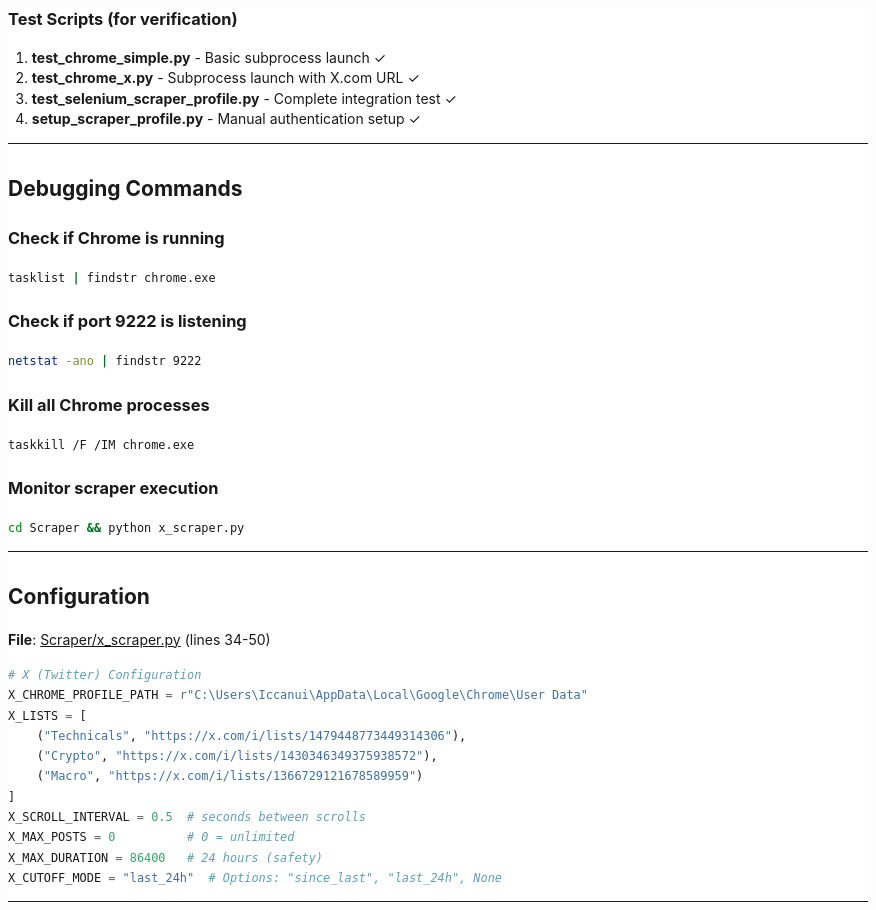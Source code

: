 ### Test Scripts (for verification)

1. **test_chrome_simple.py** - Basic subprocess launch ✓
2. **test_chrome_x.py** - Subprocess launch with X.com URL ✓
3. **test_selenium_scraper_profile.py** - Complete integration test ✓
4. **setup_scraper_profile.py** - Manual authentication setup ✓

---

## Debugging Commands

### Check if Chrome is running
```bash
tasklist | findstr chrome.exe
```

### Check if port 9222 is listening
```bash
netstat -ano | findstr 9222
```

### Kill all Chrome processes
```bash
taskkill /F /IM chrome.exe
```

### Monitor scraper execution
```bash
cd Scraper && python x_scraper.py
```

---

## Configuration

**File**: [Scraper/x_scraper.py](../../../Scraper/x_scraper.py) (lines 34-50)

```python
# X (Twitter) Configuration
X_CHROME_PROFILE_PATH = r"C:\Users\Iccanui\AppData\Local\Google\Chrome\User Data"
X_LISTS = [
    ("Technicals", "https://x.com/i/lists/1479448773449314306"),
    ("Crypto", "https://x.com/i/lists/1430346349375938572"),
    ("Macro", "https://x.com/i/lists/1366729121678589959")
]
X_SCROLL_INTERVAL = 0.5  # seconds between scrolls
X_MAX_POSTS = 0          # 0 = unlimited
X_MAX_DURATION = 86400   # 24 hours (safety)
X_CUTOFF_MODE = "last_24h"  # Options: "since_last", "last_24h", None
```

---
